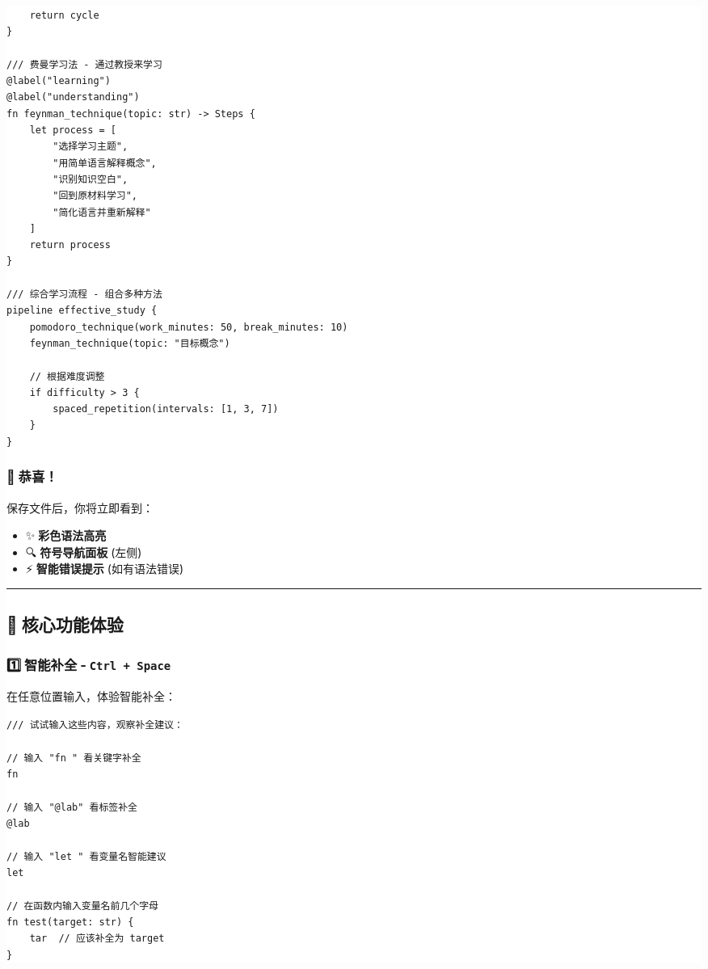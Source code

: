 ```ldl
    return cycle
}

/// 费曼学习法 - 通过教授来学习
@label("learning")
@label("understanding")
fn feynman_technique(topic: str) -> Steps {
    let process = [
        "选择学习主题",
        "用简单语言解释概念",
        "识别知识空白",
        "回到原材料学习",
        "简化语言并重新解释"
    ]
    return process
}

/// 综合学习流程 - 组合多种方法
pipeline effective_study {
    pomodoro_technique(work_minutes: 50, break_minutes: 10)
    feynman_technique(topic: "目标概念")

    // 根据难度调整
    if difficulty > 3 {
        spaced_repetition(intervals: [1, 3, 7])
    }
}
```

### 🎉 恭喜！
保存文件后，你将立即看到：
- ✨ **彩色语法高亮**
- 🔍 **符号导航面板** (左侧)
- ⚡ **智能错误提示** (如有语法错误)

---

## 🎯 核心功能体验

### 1️⃣ 智能补全 - `Ctrl + Space`

在任意位置输入，体验智能补全：

```ldl
/// 试试输入这些内容，观察补全建议：

// 输入 "fn " 看关键字补全
fn

// 输入 "@lab" 看标签补全
@lab

// 输入 "let " 看变量名智能建议
let

// 在函数内输入变量名前几个字母
fn test(target: str) {
    tar  // 应该补全为 target
}
```

